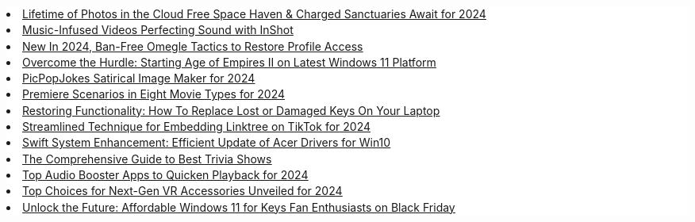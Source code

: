 <li><a href="https://fox-friendly.techidaily.com/lifetime-of-photos-in-the-cloud-free-space-haven-and-charged-sanctuaries-await-for-2024/"><u>Lifetime of Photos in the Cloud  Free Space Haven & Charged Sanctuaries Await for 2024</u></a></li>
<li><a href="https://fox-friendly.techidaily.com/music-infused-videos-perfecting-sound-with-inshot/"><u>Music-Infused Videos  Perfecting Sound with InShot</u></a></li>
<li><a href="https://sound-tweaking.techidaily.com/new-in-2024-ban-free-omegle-tactics-to-restore-profile-access/"><u>New In 2024, Ban-Free Omegle Tactics to Restore Profile Access</u></a></li>
<li><a href="https://program-issues.techidaily.com/overcome-the-hurdle-starting-age-of-empires-ii-on-latest-windows-11-platform/"><u>Overcome the Hurdle: Starting Age of Empires II on Latest Windows 11 Platform</u></a></li>
<li><a href="https://fox-friendly.techidaily.com/picpopjokes-satirical-image-maker-for-2024/"><u>PicPopJokes  Satirical Image Maker for 2024</u></a></li>
<li><a href="https://fox-friendly.techidaily.com/premiere-scenarios-in-eight-movie-types-for-2024/"><u>Premiere Scenarios in Eight Movie Types for 2024</u></a></li>
<li><a href="https://tech-renaissance.techidaily.com/restoring-functionality-how-to-replace-lost-or-damaged-keys-on-your-laptop/"><u>Restoring Functionality: How To Replace Lost or Damaged Keys On Your Laptop</u></a></li>
<li><a href="https://fox-friendly.techidaily.com/streamlined-technique-for-embedding-linktree-on-tiktok-for-2024/"><u>Streamlined Technique for Embedding Linktree on TikTok for 2024</u></a></li>
<li><a href="https://driver-install.techidaily.com/swift-system-enhancement-efficient-update-of-acer-drivers-for-win10/"><u>Swift System Enhancement: Efficient Update of Acer Drivers for Win10</u></a></li>
<li><a href="https://fox-friendly.techidaily.com/the-comprehensive-guide-to-best-trivia-shows/"><u>The Comprehensive Guide to Best Trivia Shows</u></a></li>
<li><a href="https://fox-friendly.techidaily.com/top-audio-booster-apps-to-quicken-playback-for-2024/"><u>Top Audio Booster Apps to Quicken Playback for 2024</u></a></li>
<li><a href="https://some-approaches.techidaily.com/top-choices-for-next-gen-vr-accessories-unveiled-for-2024/"><u>Top Choices for Next-Gen VR Accessories Unveiled for 2024</u></a></li>
<li><a href="https://win11-tips.techidaily.com/1719323547365-unlock-the-future-affordable-windows-11-for-keys-fan-enthusiasts-on-black-friday/"><u>Unlock the Future: Affordable Windows 11 for Keys Fan Enthusiasts on Black Friday</u></a></li>
</ul></div>
